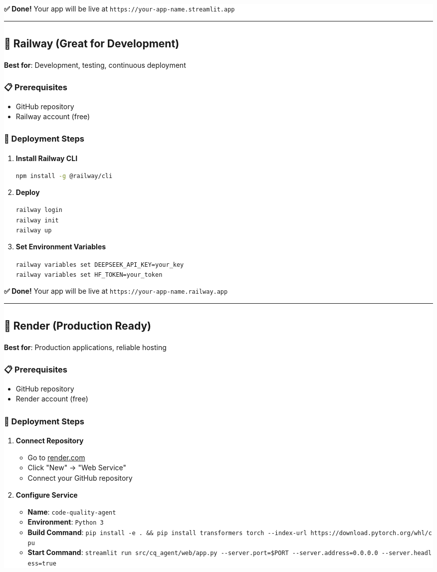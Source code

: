 **✅ Done!** Your app will be live at `https://your-app-name.streamlit.app`

---

## 🚂 Railway (Great for Development)

**Best for**: Development, testing, continuous deployment

### 📋 Prerequisites
- GitHub repository
- Railway account (free)

### 🚀 Deployment Steps

1. **Install Railway CLI**
   ```bash
   npm install -g @railway/cli
   ```

2. **Deploy**
   ```bash
   railway login
   railway init
   railway up
   ```

3. **Set Environment Variables**
   ```bash
   railway variables set DEEPSEEK_API_KEY=your_key
   railway variables set HF_TOKEN=your_token
   ```

**✅ Done!** Your app will be live at `https://your-app-name.railway.app`

---

## 🎨 Render (Production Ready)

**Best for**: Production applications, reliable hosting

### 📋 Prerequisites
- GitHub repository
- Render account (free)

### 🚀 Deployment Steps

1. **Connect Repository**
   - Go to [render.com](https://render.com)
   - Click "New" → "Web Service"
   - Connect your GitHub repository

2. **Configure Service**
   - **Name**: `code-quality-agent`
   - **Environment**: `Python 3`
   - **Build Command**: `pip install -e . && pip install transformers torch --index-url https://download.pytorch.org/whl/cpu`
   - **Start Command**: `streamlit run src/cq_agent/web/app.py --server.port=$PORT --server.address=0.0.0.0 --server.headless=true`
